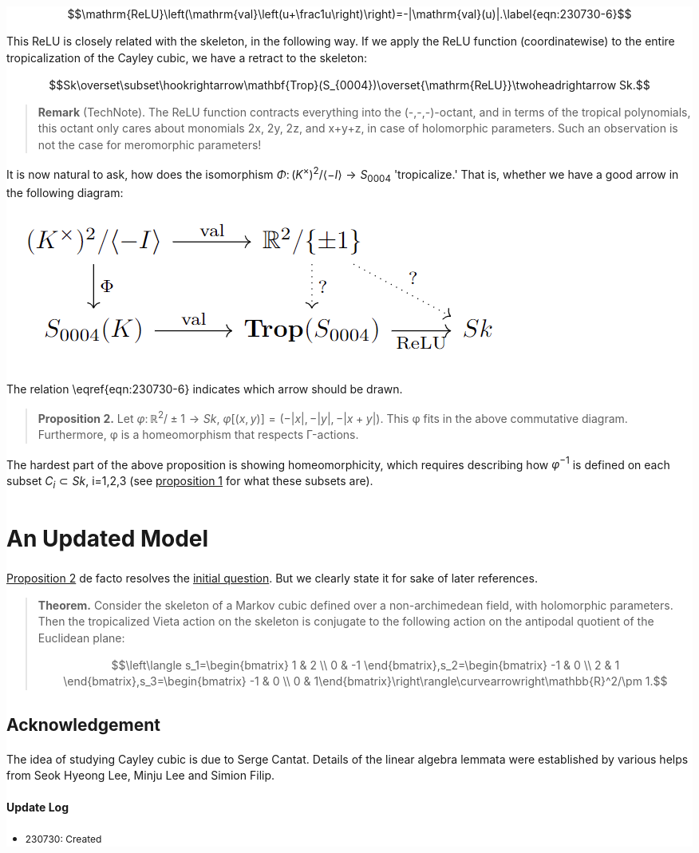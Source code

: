 $$\mathrm{ReLU}\left(\mathrm{val}\left(u+\frac1u\right)\right)=-|\mathrm{val}(u)|.\label{eqn:230730-6}$$

This ReLU is closely related with the skeleton, in the following way. If we apply the ReLU function (coordinatewise) to the entire tropicalization of the Cayley cubic, we have a retract to the skeleton:

$$Sk\overset\subset\hookrightarrow\mathbf{Trop}(S_{0004})\overset{\mathrm{ReLU}}\twoheadrightarrow Sk.$$

 > **Remark** (TechNote). The ReLU function contracts everything into the (-,-,-)-octant, and in terms of the tropical polynomials, this octant only cares about monomials 2x, 2y, 2z, and x+y+z, in case of holomorphic parameters. Such an observation is not the case for meromorphic parameters!

It is now natural to ask, how does the isomorphism $\Phi\colon(K^\times)^2/\langle -I\rangle\to S_{0004}$ 'tropicalize.' That is, whether we have a good arrow in the following diagram:

![comm-diag](/images/fig-230730-3.png)

The relation \eqref{eqn:230730-6} indicates which arrow should be drawn.

 > <b id="prop2">Proposition 2.</b> Let $\varphi\colon\mathbb{R}^2/\pm 1\to Sk$, $\varphi[(x,y)]=(-\vert x\vert,-\vert y\vert,-\vert x+y\vert)$. This φ fits in the above commutative diagram. Furthermore, φ is a homeomorphism that respects Γ-actions.

The hardest part of the above proposition is showing homeomorphicity, which requires describing how $\varphi^{-1}$ is defined on each subset $C_i\subset Sk$, i=1,2,3 (see [proposition 1](#prop1) for what these subsets are).

# An Updated Model

[Proposition 2](#prop2) de facto resolves the [initial question](#q1). But we clearly state it for sake of later references.

 > **Theorem.** Consider the skeleton of a Markov cubic defined over a non-archimedean field, with holomorphic parameters. Then the tropicalized Vieta action on the skeleton is conjugate to the following action on the antipodal quotient of the Euclidean plane:
 >
 > $$\left\langle s_1=\begin{bmatrix} 1 & 2 \\ 0 & -1 \end{bmatrix},s_2=\begin{bmatrix} -1 & 0 \\ 2 & 1 \end{bmatrix},s_3=\begin{bmatrix} -1 & 0 \\ 0 & 1\end{bmatrix}\right\rangle\curvearrowright\mathbb{R}^2/\pm 1.$$


## Acknowledgement

The idea of studying Cayley cubic is due to Serge Cantat. Details of the linear algebra lemmata were established by various helps from Seok Hyeong Lee, Minju Lee and Simion Filip.

#### Update Log
 * <span style="font-size:12px">230730: Created</span>
